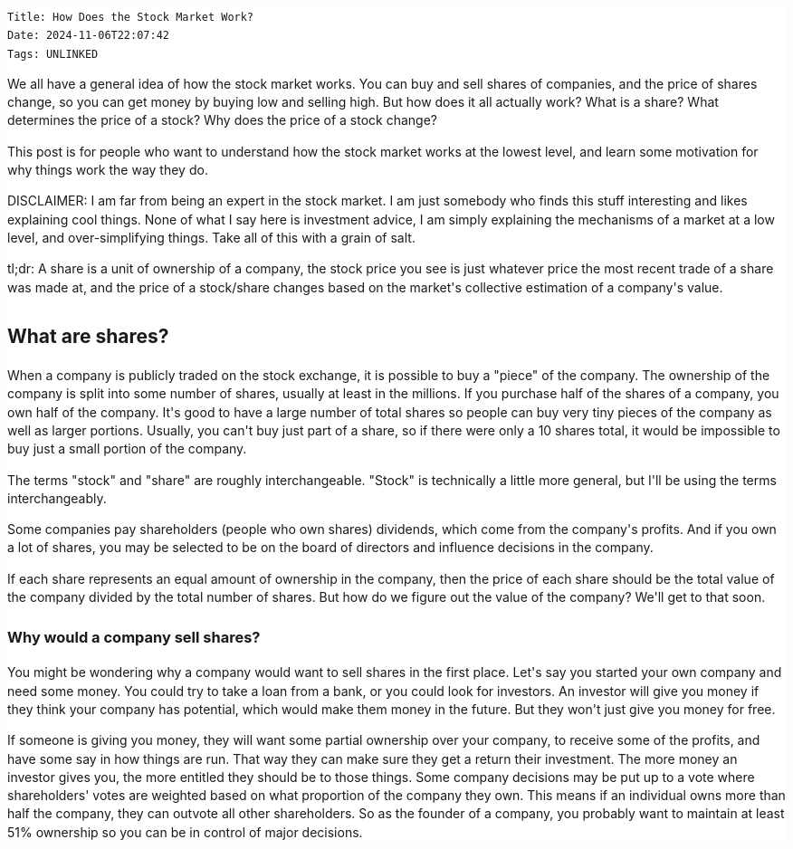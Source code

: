     Title: How Does the Stock Market Work?
    Date: 2024-11-06T22:07:42
    Tags: UNLINKED

We all have a general idea of how the stock market works. You can buy and sell shares of companies, and the price of shares change, so you can get money by buying low and selling high. But how does it all actually work? What is a share? What determines the price of a stock? Why does the price of a stock change?

This post is for people who want to understand how the stock market works at the lowest level, and learn some motivation for why things work the way they do.



DISCLAIMER: I am far from being an expert in the stock market. I am just somebody who finds this stuff interesting and likes explaining cool things. None of what I say here is investment advice, I am simply explaining the mechanisms of a market at a low level, and over-simplifying things. Take all of this with a grain of salt.

tl;dr: A share is a unit of ownership of a company, the stock price you see is just whatever price the most recent trade of a share was made at, and the price of a stock/share changes based on the market's collective estimation of a company's value.

## What are shares?

When a company is publicly traded on the stock exchange, it is possible to buy a "piece" of the company. The ownership of the company is split into some number of shares, usually at least in the millions. If you purchase half of the shares of a company, you own half of the company. It's good to have a large number of total shares so people can buy very tiny pieces of the company as well as larger portions. Usually, you can't buy just part of a share, so if there were only a 10 shares total, it would be impossible to buy just a small portion of the company.

The terms "stock" and "share" are roughly interchangeable. "Stock" is technically a little more general, but I'll be using the terms interchangeably.

Some companies pay shareholders (people who own shares) dividends, which come from the company's profits. And if you own a lot of shares, you may be selected to be on the board of directors and influence decisions in the company.

If each share represents an equal amount of ownership in the company, then the price of each share should be the total value of the company divided by the total number of shares. But how do we figure out the value of the company? We'll get to that soon.

### Why would a company sell shares?

You might be wondering why a company would want to sell shares in the first place. Let's say you started your own company and need some money. You could try to take a loan from a bank, or you could look for investors. An investor will give you money if they think your company has potential, which would make them money in the future. But they won't just give you money for free.

If someone is giving you money, they will want some partial ownership over your company, to receive some of the profits, and have some say in how things are run. That way they can make sure they get a return their investment. The more money an investor gives you, the more entitled they should be to those things. Some company decisions may be put up to a vote where shareholders' votes are weighted based on what proportion of the company they own. This means if an individual owns more than half the company, they can outvote all other shareholders. So as the founder of a company, you probably want to maintain at least 51% ownership so you can be in control of major decisions.
